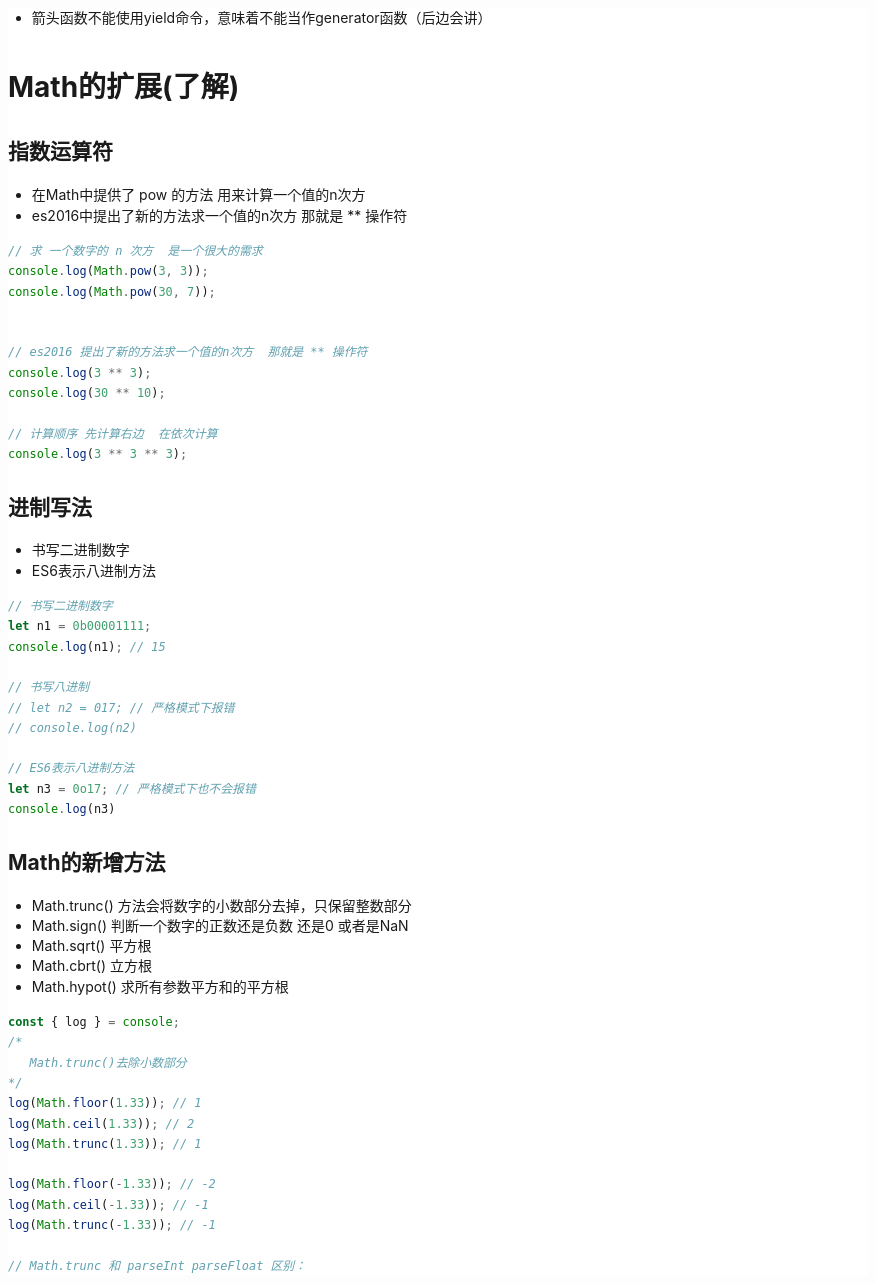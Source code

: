 - 箭头函数不能使用yield命令，意味着不能当作generator函数（后边会讲）

# Math的扩展(了解)

## 指数运算符

- 在Math中提供了 pow 的方法 用来计算一个值的n次方
- es2016中提出了新的方法求一个值的n次方 那就是 ** 操作符

```js
// 求 一个数字的 n 次方  是一个很大的需求
console.log(Math.pow(3, 3));
console.log(Math.pow(30, 7));


// es2016 提出了新的方法求一个值的n次方  那就是 ** 操作符
console.log(3 ** 3);
console.log(30 ** 10);

// 计算顺序 先计算右边  在依次计算
console.log(3 ** 3 ** 3);
```

## 进制写法

- 书写二进制数字
- ES6表示八进制方法

```js
// 书写二进制数字
let n1 = 0b00001111;
console.log(n1); // 15

// 书写八进制
// let n2 = 017; // 严格模式下报错
// console.log(n2)

// ES6表示八进制方法
let n3 = 0o17; // 严格模式下也不会报错
console.log(n3)
```

## Math的新增方法

- Math.trunc() 方法会将数字的小数部分去掉，只保留整数部分
- Math.sign() 判断一个数字的正数还是负数 还是0 或者是NaN
- Math.sqrt() 平方根
- Math.cbrt() 立方根
- Math.hypot() 求所有参数平方和的平方根

```js
const { log } = console;
/*
   Math.trunc()去除小数部分
*/
log(Math.floor(1.33)); // 1
log(Math.ceil(1.33)); // 2
log(Math.trunc(1.33)); // 1

log(Math.floor(-1.33)); // -2
log(Math.ceil(-1.33)); // -1
log(Math.trunc(-1.33)); // -1

// Math.trunc 和 parseInt parseFloat 区别：
```